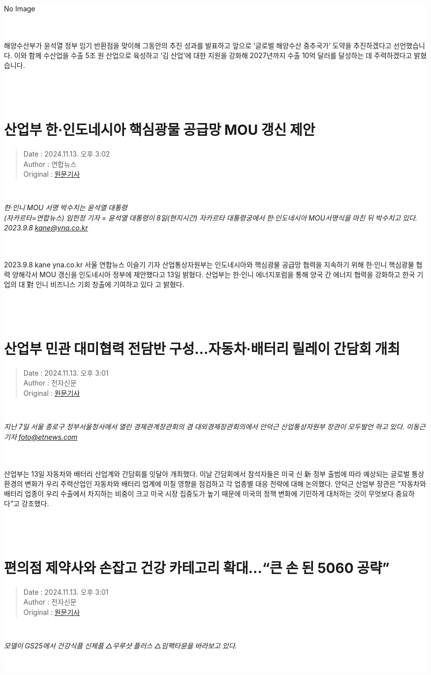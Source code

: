 No Image  
<br/><br/>  
  
해양수산부가 윤석열 정부 임기 반환점을 맞이해 그동안의 추진 성과를 발표하고 앞으로 ‘글로벌 해양수산 중추국가’ 도약을 추진하겠다고 선언했습니다.
이와 함께 수산업을 수출 5조 원 산업으로 육성하고 ‘김 산업’에 대한 지원을 강화해 2027년까지 수출 10억 달러를 달성하는 데 주력하겠다고 밝혔습니다.  
<br/><br/><br/>  

  
# 산업부 한·인도네시아 핵심광물 공급망 MOU 갱신 제안  
  
> Date : 2024.11.13. 오후 3:02  
> Author : 연합뉴스  
> Original : [원문기사](https://n.news.naver.com/mnews/article/001/0015043072?sid=101)  
<br/>  
  
<img alt="한·인니 MOU 서명 박수치는 윤석열 대통령(자카르타=연합뉴스) 임헌정 기자 = 윤석열 대통령이 8일(현지시간) 자카르타 대통령궁에서 한·인도네시아 MOU서명식을 마친 뒤 박수치고 있다.   2023.9.8 kan" class="_LAZY_LOADING _LAZY_LOADING_INIT_HIDE" src="https://imgnews.pstatic.net/image/001/2024/11/13/PYH2023090808980001300_P4_20241113150217316.jpg?type=w860" id="img1" style="display: none;"></img><em class="img_desc">한·인니 MOU 서명 박수치는 윤석열 대통령<br/>(자카르타=연합뉴스) 임헌정 기자 = 윤석열 대통령이 8일(현지시간) 자카르타 대통령궁에서 한·인도네시아 MOU서명식을 마친 뒤 박수치고 있다.   2023.9.8 kane@yna.co.kr</em>  
<br/><br/>  
  
2023.9.8 kane yna.co.kr 서울 연합뉴스 이슬기 기자 산업통상자원부는 인도네시아와 핵심광물 공급망 협력을 지속하기 위해 한·인니 핵심광물 협력 양해각서 MOU 갱신을 인도네시아 정부에 제안했다고 13일 밝혔다.
산업부는 한·인니 에너지포럼을 통해 양국 간 에너지 협력을 강화하고 한국 기업의 대 對 인니 비즈니스 기회 창출에 기여하고 있다 고 밝혔다.  
<br/><br/><br/>  

  
# 산업부 민관 대미협력 전담반 구성…자동차·배터리 릴레이 간담회 개최  
  
> Date : 2024.11.13. 오후 3:01  
> Author : 전자신문  
> Original : [원문기사](https://n.news.naver.com/mnews/article/030/0003257142?sid=101)  
<br/>  
  
<img alt="지난 7일 서울 종로구 정부서울청사에서 열린 경제관계장관회의 겸 대외경제장관회의에서 안덕근 산업통상자원부 장관이 모두발언 하고 있다. 이동근기자 foto@etnews.com" class="_LAZY_LOADING _LAZY_LOADING_INIT_HIDE" src="https://imgnews.pstatic.net/image/030/2024/11/13/0003257142_001_20241113150134986.jpg?type=w860" id="img1" style="display: none;"></img><em class="img_desc">지난 7일 서울 종로구 정부서울청사에서 열린 경제관계장관회의 겸 대외경제장관회의에서 안덕근 산업통상자원부 장관이 모두발언 하고 있다. 이동근기자 foto@etnews.com</em>  
<br/><br/>  
  
산업부는 13일 자동차와 배터리 산업계와 간담회를 잇달아 개최했다.
이날 간담회에서 참석자들은 미국 신 新 정부 출범에 따라 예상되는 글로벌 통상 환경의 변화가 우리 주력산업인 자동차와 배터리 업계에 미칠 영향을 점검하고 각 업종별 대응 전략에 대해 논의했다.
안덕근 산업부 장관은 “자동차와 배터리 업종이 우리 수출에서 차지하는 비중이 크고 미국 시장 집중도가 높기 때문에 미국의 정책 변화에 기민하게 대처하는 것이 무엇보다 중요하다”고 강조했다.  
<br/><br/><br/>  

  
# 편의점 제약사와 손잡고 건강 카테고리 확대…“큰 손 된 5060 공략”  
  
> Date : 2024.11.13. 오후 3:01  
> Author : 전자신문  
> Original : [원문기사](https://n.news.naver.com/mnews/article/030/0003257141?sid=101)  
<br/>  
  
<img alt="모델이 GS25에서 건강식품 신제품 △우루샷 플러스 △임팩타뮨을 바라보고 있다." class="_LAZY_LOADING _LAZY_LOADING_INIT_HIDE" src="https://imgnews.pstatic.net/image/030/2024/11/13/0003257141_001_20241113150132939.jpg?type=w860" id="img1" style="display: none;"></img><em class="img_desc">모델이 GS25에서 건강식품 신제품 △우루샷 플러스 △임팩타뮨을 바라보고 있다.</em>  
<br/><br/>  
  